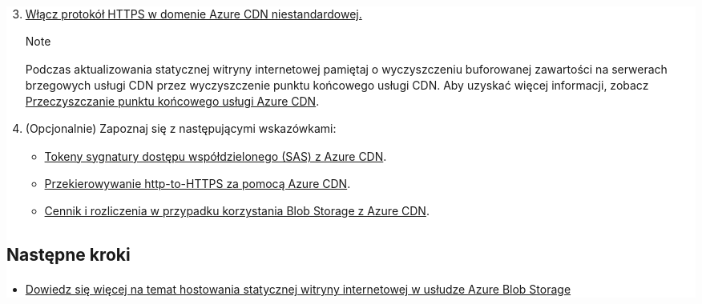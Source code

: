 3. [Włącz protokół HTTPS w domenie Azure CDN niestandardowej.](../../cdn/cdn-custom-ssl.md)

   > [!NOTE] 
   > Podczas aktualizowania statycznej witryny internetowej pamiętaj o wyczyszczeniu buforowanej zawartości na serwerach brzegowych usługi CDN przez wyczyszczenie punktu końcowego usługi CDN. Aby uzyskać więcej informacji, zobacz [Przeczyszczanie punktu końcowego usługi Azure CDN](../../cdn/cdn-purge-endpoint.md).

4. (Opcjonalnie) Zapoznaj się z następującymi wskazówkami:

   * [Tokeny sygnatury dostępu współdzielonego (SAS) z Azure CDN](../../cdn/cdn-storage-custom-domain-https.md#shared-access-signatures).

   * [Przekierowywanie http-to-HTTPS za pomocą Azure CDN](../../cdn/cdn-storage-custom-domain-https.md#http-to-https-redirection).

   * [Cennik i rozliczenia w przypadku korzystania Blob Storage z Azure CDN](../../cdn/cdn-storage-custom-domain-https.md#pricing-and-billing).

## <a name="next-steps"></a>Następne kroki

* [Dowiedz się więcej na temat hostowania statycznej witryny internetowej w usłudze Azure Blob Storage](storage-blob-static-website.md)